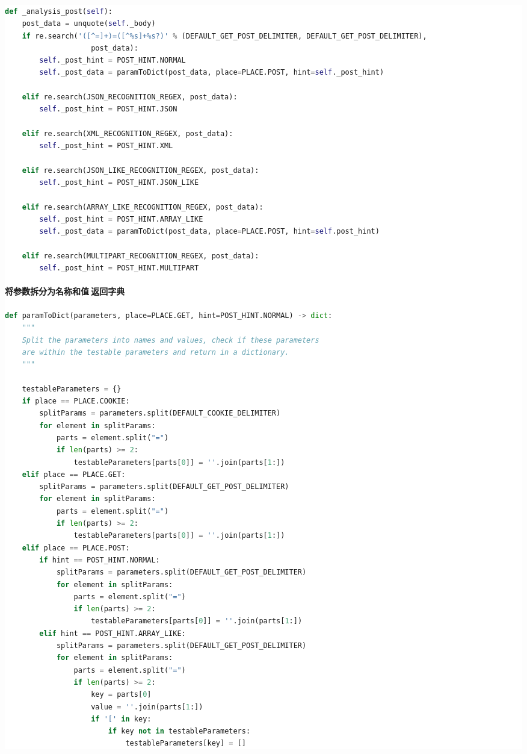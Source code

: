 ```python
def _analysis_post(self):
    post_data = unquote(self._body)
    if re.search('([^=]+)=([^%s]+%s?)' % (DEFAULT_GET_POST_DELIMITER, DEFAULT_GET_POST_DELIMITER),
                    post_data):
        self._post_hint = POST_HINT.NORMAL
        self._post_data = paramToDict(post_data, place=PLACE.POST, hint=self._post_hint)

    elif re.search(JSON_RECOGNITION_REGEX, post_data):
        self._post_hint = POST_HINT.JSON

    elif re.search(XML_RECOGNITION_REGEX, post_data):
        self._post_hint = POST_HINT.XML

    elif re.search(JSON_LIKE_RECOGNITION_REGEX, post_data):
        self._post_hint = POST_HINT.JSON_LIKE

    elif re.search(ARRAY_LIKE_RECOGNITION_REGEX, post_data):
        self._post_hint = POST_HINT.ARRAY_LIKE
        self._post_data = paramToDict(post_data, place=PLACE.POST, hint=self.post_hint)

    elif re.search(MULTIPART_RECOGNITION_REGEX, post_data):
        self._post_hint = POST_HINT.MULTIPART
```


#### 将参数拆分为名称和值 返回字典

```python
def paramToDict(parameters, place=PLACE.GET, hint=POST_HINT.NORMAL) -> dict:
    """
    Split the parameters into names and values, check if these parameters
    are within the testable parameters and return in a dictionary.
    """

    testableParameters = {}
    if place == PLACE.COOKIE:
        splitParams = parameters.split(DEFAULT_COOKIE_DELIMITER)
        for element in splitParams:
            parts = element.split("=")
            if len(parts) >= 2:
                testableParameters[parts[0]] = ''.join(parts[1:])
    elif place == PLACE.GET:
        splitParams = parameters.split(DEFAULT_GET_POST_DELIMITER)
        for element in splitParams:
            parts = element.split("=")
            if len(parts) >= 2:
                testableParameters[parts[0]] = ''.join(parts[1:])
    elif place == PLACE.POST:
        if hint == POST_HINT.NORMAL:
            splitParams = parameters.split(DEFAULT_GET_POST_DELIMITER)
            for element in splitParams:
                parts = element.split("=")
                if len(parts) >= 2:
                    testableParameters[parts[0]] = ''.join(parts[1:])
        elif hint == POST_HINT.ARRAY_LIKE:
            splitParams = parameters.split(DEFAULT_GET_POST_DELIMITER)
            for element in splitParams:
                parts = element.split("=")
                if len(parts) >= 2:
                    key = parts[0]
                    value = ''.join(parts[1:])
                    if '[' in key:
                        if key not in testableParameters:
                            testableParameters[key] = []
```